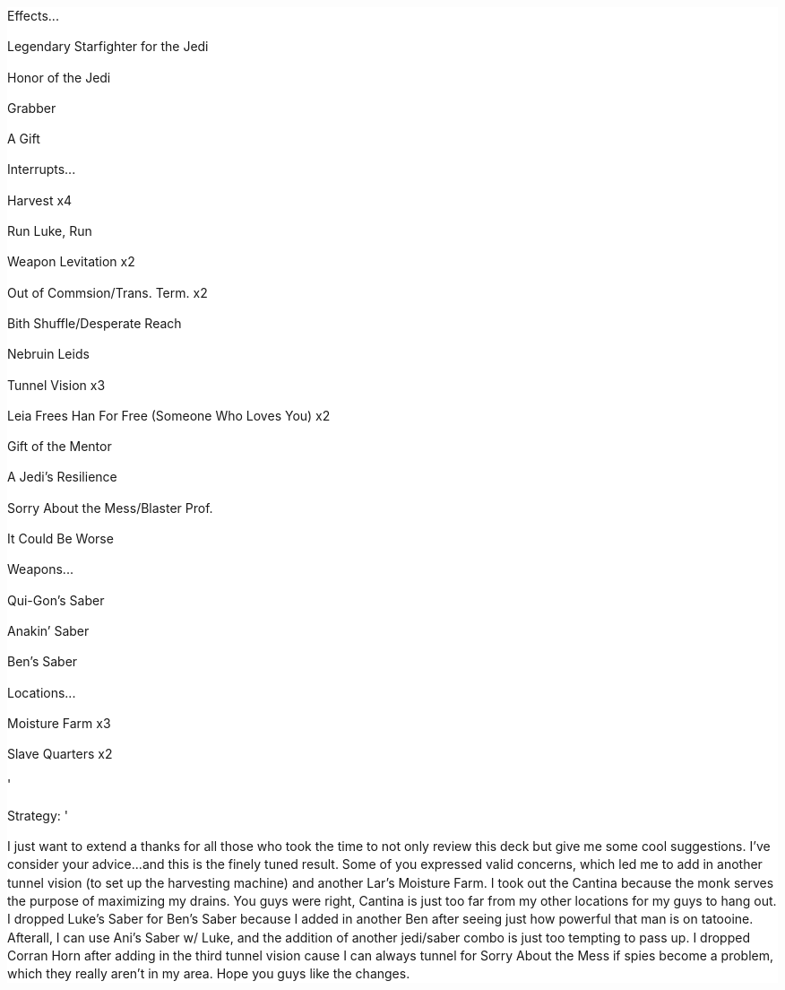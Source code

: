 Effects... 

Legendary Starfighter for the Jedi 

Honor of the Jedi 

Grabber 

A Gift 


Interrupts... 

Harvest x4 

Run Luke, Run 

Weapon Levitation x2 

Out of Commsion/Trans. Term. x2 

Bith Shuffle/Desperate Reach 

Nebruin Leids 

Tunnel Vision x3 

Leia Frees Han For Free (Someone Who Loves You) x2 

Gift of the Mentor 

A Jedi’s Resilience 

Sorry About the Mess/Blaster Prof. 

It Could Be Worse 


Weapons... 

Qui-Gon’s Saber 

Anakin’ Saber 

Ben’s Saber


Locations... 

Moisture Farm x3

Slave Quarters x2



'

Strategy: '

I just want to extend a thanks for all those who took the time to not only review this deck but give me some cool suggestions. I’ve consider your advice...and this is the finely tuned result.  Some of you expressed valid concerns, which led me to add in another tunnel vision (to set up the harvesting machine) and another Lar’s Moisture Farm.  I took out the Cantina because the monk serves the purpose of maximizing my drains.  You guys were right, Cantina is just too far from my other locations for my guys to hang out.  I dropped Luke’s Saber for Ben’s Saber because I added in another Ben after seeing just how powerful that man is on tatooine.  Afterall, I can use Ani’s Saber w/ Luke, and the addition of another jedi/saber combo is just too tempting to pass up.  I dropped Corran Horn after adding in the third tunnel vision cause I can always tunnel for Sorry About the Mess if spies become a problem, which they really aren’t in my area.  Hope you guys like the changes. 
